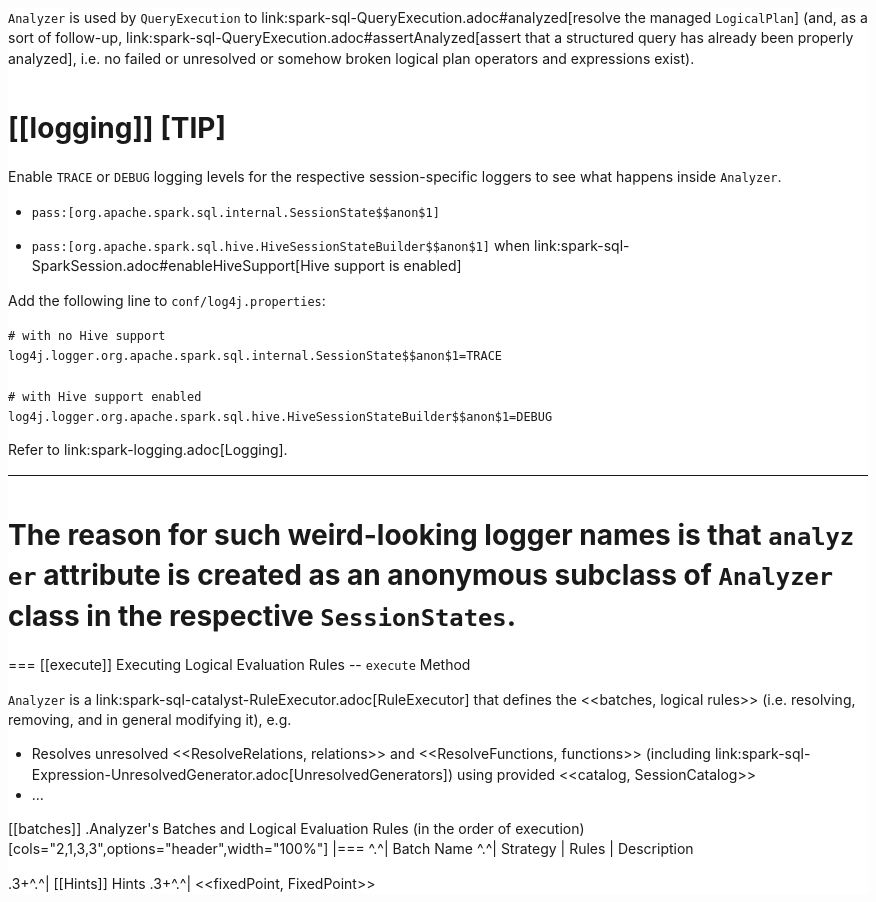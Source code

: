 `Analyzer` is used by `QueryExecution` to link:spark-sql-QueryExecution.adoc#analyzed[resolve the managed `LogicalPlan`] (and, as a sort of follow-up, link:spark-sql-QueryExecution.adoc#assertAnalyzed[assert that a structured query has already been properly analyzed], i.e. no failed or unresolved or somehow broken logical plan operators and expressions exist).

[[logging]]
[TIP]
====
Enable `TRACE` or `DEBUG` logging levels for the respective session-specific loggers to see what happens inside `Analyzer`.

* `pass:[org.apache.spark.sql.internal.SessionState$$anon$1]`

* `pass:[org.apache.spark.sql.hive.HiveSessionStateBuilder$$anon$1]` when link:spark-sql-SparkSession.adoc#enableHiveSupport[Hive support is enabled]

Add the following line to `conf/log4j.properties`:

```
# with no Hive support
log4j.logger.org.apache.spark.sql.internal.SessionState$$anon$1=TRACE

# with Hive support enabled
log4j.logger.org.apache.spark.sql.hive.HiveSessionStateBuilder$$anon$1=DEBUG
```

Refer to link:spark-logging.adoc[Logging].

---

The reason for such weird-looking logger names is that `analyzer` attribute is created as an anonymous subclass of `Analyzer` class in the respective `SessionStates`.
====

=== [[execute]] Executing Logical Evaluation Rules -- `execute` Method

`Analyzer` is a link:spark-sql-catalyst-RuleExecutor.adoc[RuleExecutor] that defines the <<batches, logical rules>> (i.e. resolving, removing, and in general modifying it), e.g.

* Resolves unresolved <<ResolveRelations, relations>> and <<ResolveFunctions, functions>> (including link:spark-sql-Expression-UnresolvedGenerator.adoc[UnresolvedGenerators]) using provided <<catalog, SessionCatalog>>
* ...

[[batches]]
.Analyzer's Batches and Logical Evaluation Rules (in the order of execution)
[cols="2,1,3,3",options="header",width="100%"]
|===
^.^| Batch Name
^.^| Strategy
| Rules
| Description

.3+^.^| [[Hints]] Hints
.3+^.^| <<fixedPoint, FixedPoint>>
